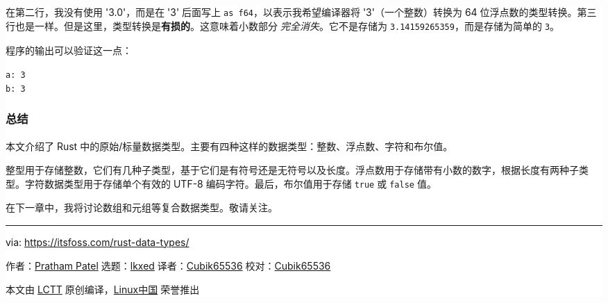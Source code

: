 在第二行，我没有使用 '3.0'，而是在 '3' 后面写上 `as f64`，以表示我希望编译器将 '3'（一个整数）转换为 64 位浮点数的类型转换。第三行也是一样。但是这里，类型转换是**有损的**。这意味着小数部分 _完全消失_。它不是存储为 `3.14159265359`，而是存储为简单的 `3`。

程序的输出可以验证这一点：

```
a: 3
b: 3
```

### 总结

本文介绍了 Rust 中的原始/标量数据类型。主要有四种这样的数据类型：整数、浮点数、字符和布尔值。

整型用于存储整数，它们有几种子类型，基于它们是有符号还是无符号以及长度。浮点数用于存储带有小数的数字，根据长度有两种子类型。字符数据类型用于存储单个有效的 UTF-8 编码字符。最后，布尔值用于存储 `true` 或 `false` 值。

在下一章中，我将讨论数组和元组等复合数据类型。敬请关注。

--------------------------------------------------------------------------------

via: https://itsfoss.com/rust-data-types/

作者：[Pratham Patel][a]
选题：[lkxed][b]
译者：[Cubik65536](https://github.com/Cubik65536)
校对：[Cubik65536](https://github.com/Cubik65536)

本文由 [LCTT](https://github.com/LCTT/TranslateProject) 原创编译，[Linux中国](https://linux.cn/) 荣誉推出

[a]: https://itsfoss.com/author/pratham/
[b]: https://github.com/lkxed/
[1]: https://itsfoss.com/content/images/2023/04/humble-bundle-packt-offer.webp
[2]: https://itsfoss.com/rust-variables
[3]: https://media.discordapp.net/attachments/1001332168506753024/1062952929734164540/data-type-table1.png
[4]: https://zh.wikipedia.org/zh-cn/克若
[5]: https://zh.wikipedia.org/zh-cn/IEEE_754
[6]: https://www.ascii-code.com/?ref=itsfoss.com
[7]: https://unicode-table.com/en/200D/?ref=itsfoss.com
[8]: https://linux.cn/article-15771-1.html


[#]: subject: "Rust Basics Series #3: Data Types in Rust"
[#]: via: "https://itsfoss.com/rust-data-types/"
[#]: author: "Pratham Patel https://itsfoss.com/author/pratham/"
[#]: collector: "lkxed"
[#]: translator: "Cubik65536"
[#]: reviewer: " "
[#]: publisher: " "
[#]: url: " "